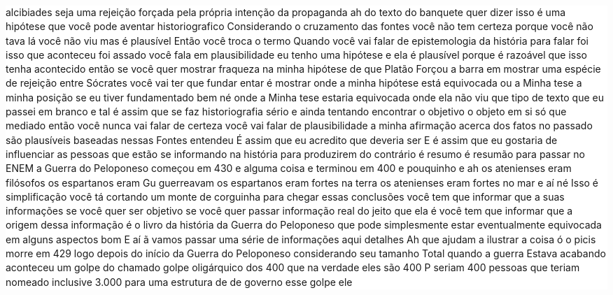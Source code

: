 alcibiades seja uma rejeição forçada
pela própria intenção da propaganda ah
do texto do banquete quer dizer isso é
uma hipótese que você pode aventar
historiografico
Considerando o cruzamento das fontes
você não tem certeza porque você não
tava lá você não viu mas é plausível
Então você troca o termo Quando você vai
falar de epistemologia da história para
falar foi isso que aconteceu foi assado
você fala em plausibilidade eu tenho uma
hipótese e ela é plausível porque é
razoável que isso tenha acontecido então
se você quer mostrar fraqueza na minha
hipótese de que Platão Forçou a barra em
mostrar uma espécie de rejeição entre
Sócrates você vai ter que fundar entar é
mostrar onde a minha hipótese está
equivocada ou a Minha tese a minha
posição se eu tiver fundamentado bem né
onde a Minha tese estaria equivocada
onde ela não viu que tipo de texto que
eu passei em branco e tal é assim que se
faz historiografia sério e ainda
tentando encontrar o objetivo o objeto
em si só que mediado então você nunca
vai falar de certeza você vai falar de
plausibilidade a minha afirmação acerca
dos fatos no passado são plausíveis
baseadas nessas Fontes entendeu É assim
que eu acredito que deveria ser E é
assim que eu gostaria de influenciar as
pessoas que estão se informando na
história para produzirem do contrário é
resumo é resumão para passar no ENEM a
Guerra do Peloponeso começou em 430 e
alguma coisa e terminou em 400 e
pouquinho e ah os atenienses eram
filósofos os espartanos eram Gu
guerreavam os espartanos eram fortes na
terra os atenienses eram fortes no mar e
aí né Isso é simplificação você tá
cortando um monte de corguinha para
chegar essas conclusões você tem que
informar que a suas informações se você
quer ser objetivo se você quer passar
informação real do jeito que ela é você
tem que informar que a origem dessa
informação é o livro da história da
Guerra do Peloponeso que pode
simplesmente estar eventualmente
equivocada em alguns
aspectos bom E aí ã vamos passar uma
série de informações aqui detalhes
Ah que ajudam a ilustrar a coisa ó o
picis morre em 429 logo depois do início
da Guerra do Peloponeso considerando seu
tamanho Total quando a guerra Estava
acabando aconteceu um golpe do chamado
golpe oligárquico dos 400 que na verdade
eles são 400 P seriam 400 pessoas que
teriam nomeado inclusive 3.000 para uma
estrutura de de governo esse golpe ele